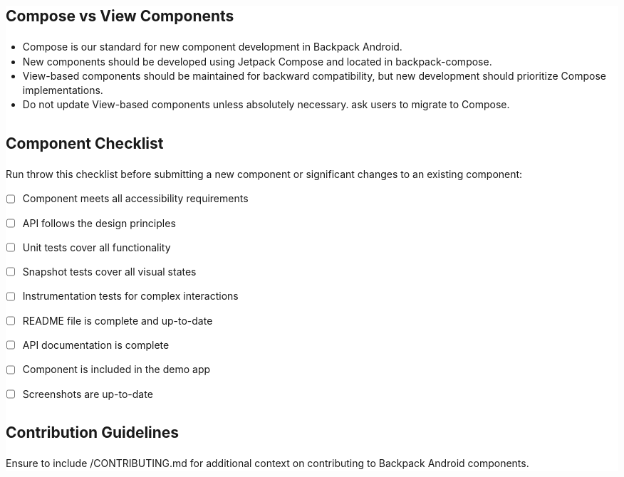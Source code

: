 ## Compose vs View Components
* Compose is our standard for new component development in Backpack Android.
* New components should be developed using Jetpack Compose and located in backpack-compose.
* View-based components should be maintained for backward compatibility, but new development should prioritize Compose implementations.
* Do not update View-based components unless absolutely necessary. ask users to migrate to Compose.

## Component Checklist

Run throw this checklist before submitting a new component or significant changes to an existing component:

- [ ] Component meets all accessibility requirements
- [ ] API follows the design principles
- [ ] Unit tests cover all functionality
- [ ] Snapshot tests cover all visual states
- [ ] Instrumentation tests for complex interactions
- [ ] README file is complete and up-to-date
- [ ] API documentation is complete
- [ ] Component is included in the demo app
- [ ] Screenshots are up-to-date


## Contribution Guidelines
Ensure to include /CONTRIBUTING.md for additional context on contributing to Backpack Android components.
